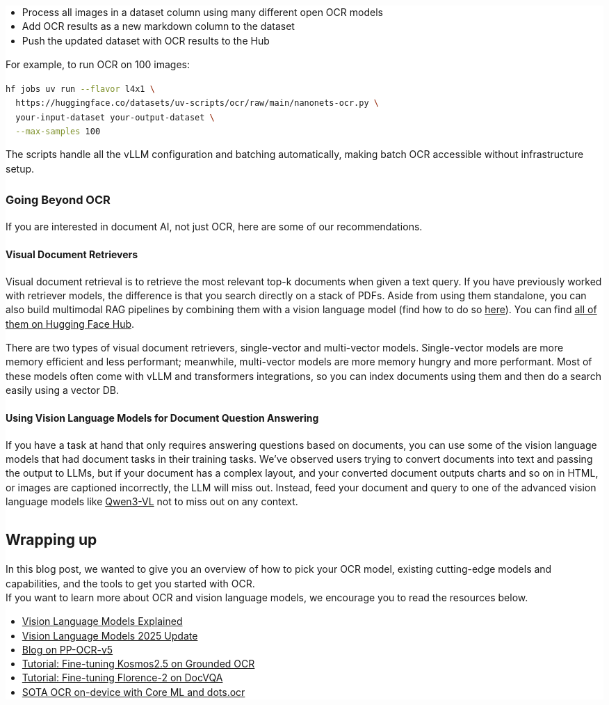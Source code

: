 - Process all images in a dataset column using many different open OCR models  
- Add OCR results as a new markdown column to the dataset  
- Push the updated dataset with OCR results to the Hub

For example, to run OCR on 100 images:

```bash  
hf jobs uv run --flavor l4x1 \
  https://huggingface.co/datasets/uv-scripts/ocr/raw/main/nanonets-ocr.py \
  your-input-dataset your-output-dataset \
  --max-samples 100
```

The scripts handle all the vLLM configuration and batching automatically, making batch OCR accessible without infrastructure setup.

### Going Beyond OCR

If you are interested in document AI, not just OCR, here are some of our recommendations. 

#### Visual Document Retrievers
Visual document retrieval is to retrieve the most relevant top-k documents when given a text query. If you have previously worked with retriever models, the difference is that you search directly on a stack of PDFs. Aside from using them standalone, you can also build multimodal RAG pipelines by combining them with a vision language model (find how to do so [here](https://huggingface.co/merve/smol-vision/blob/main/ColPali\_%2B\_Qwen2\_VL.ipynb)). You can find [all of them on Hugging Face Hub](https://huggingface.co/models?pipeline\_tag=visual-document-retrieval\&sort=trending).

There are two types of visual document retrievers, single-vector and multi-vector models. Single-vector models are more memory efficient and less performant; meanwhile, multi-vector models are more memory hungry and more performant. Most of these models often come with vLLM and transformers integrations, so you can index documents using them and then do a search easily using a vector DB.

#### Using Vision Language Models for Document Question Answering
If you have a task at hand that only requires answering questions based on documents, you can use some of the vision language models that had document tasks in their training tasks. We’ve observed users trying to convert documents into text and passing the output to LLMs, but if your document has a complex layout, and your converted document outputs charts and so on in HTML, or images are captioned incorrectly, the LLM will miss out. Instead, feed your document and query to one of the advanced vision language models like [Qwen3-VL](https://huggingface.co/collections/Qwen/qwen3-vl-68d2a7c1b8a8afce4ebd2dbe) not to miss out on any context. 

## Wrapping up

In this blog post, we wanted to give you an overview of how to pick your OCR model, existing cutting-edge models and capabilities, and the tools to get you started with OCR.   
If you want to learn more about OCR and vision language models, we encourage you to read the resources below. 

- [Vision Language Models Explained](https://huggingface.co/blog/vlms)  
- [Vision Language Models 2025 Update](https://huggingface.co/blog/vlms-2025)  
- [Blog on PP-OCR-v5](https://huggingface.co/blog/baidu/ppocrv5)
- [Tutorial: Fine-tuning Kosmos2.5 on Grounded OCR](https://huggingface.co/merve/smol-vision/blob/main/Grounded_Fine_tuning.ipynb)
- [Tutorial: Fine-tuning Florence-2 on DocVQA](https://huggingface.co/merve/smol-vision/blob/main/Fine_tune_Florence_2.ipynb)
- [SOTA OCR on-device with Core ML and dots.ocr](https://huggingface.co/blog/dots-ocr-ne)

